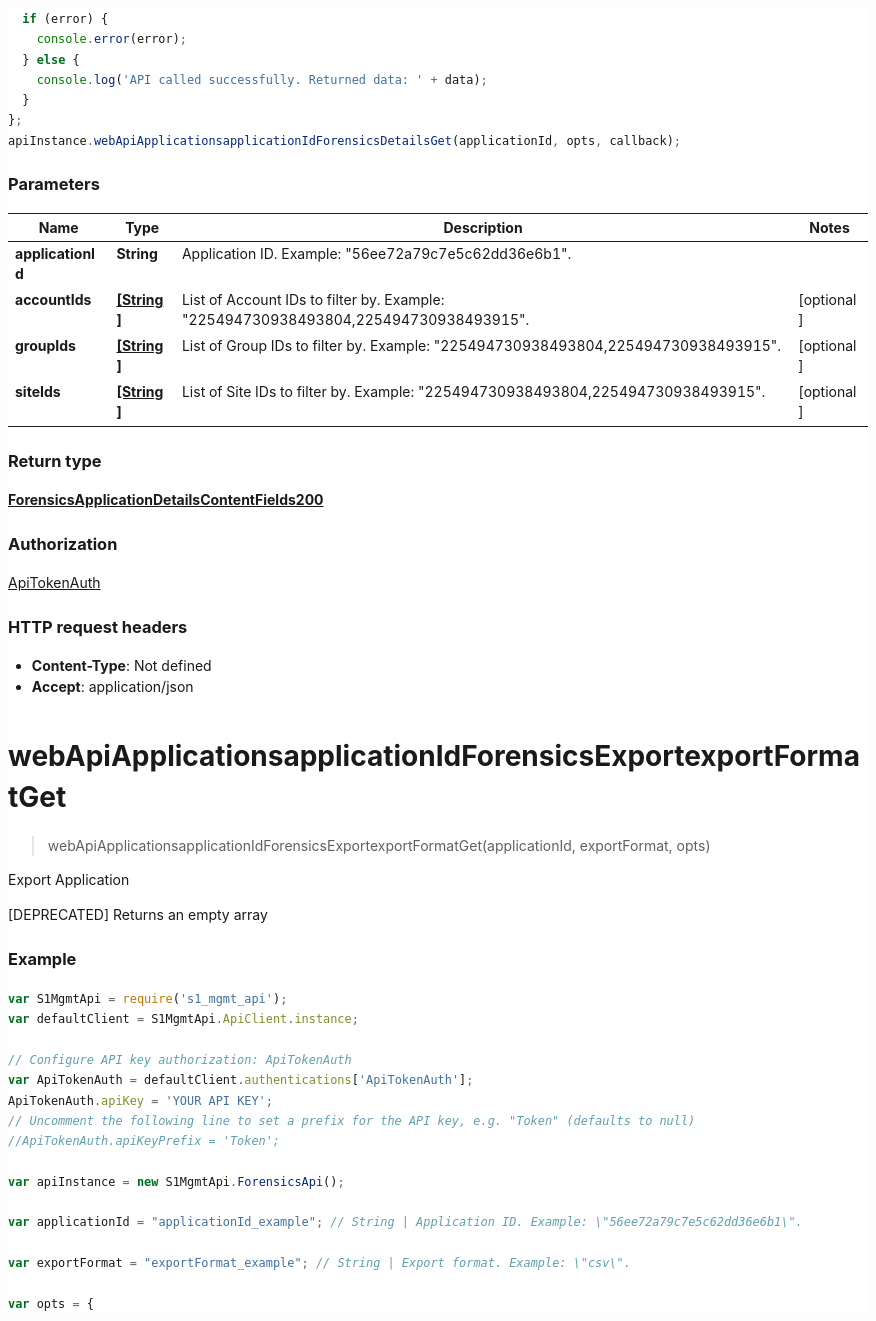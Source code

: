 ```javascript
  if (error) {
    console.error(error);
  } else {
    console.log('API called successfully. Returned data: ' + data);
  }
};
apiInstance.webApiApplicationsapplicationIdForensicsDetailsGet(applicationId, opts, callback);
```

### Parameters

Name | Type | Description  | Notes
------------- | ------------- | ------------- | -------------
 **applicationId** | **String**| Application ID. Example: \"56ee72a79c7e5c62dd36e6b1\". | 
 **accountIds** | [**[String]**](String.md)| List of Account IDs to filter by. Example: \"225494730938493804,225494730938493915\". | [optional] 
 **groupIds** | [**[String]**](String.md)| List of Group IDs to filter by. Example: \"225494730938493804,225494730938493915\". | [optional] 
 **siteIds** | [**[String]**](String.md)| List of Site IDs to filter by. Example: \"225494730938493804,225494730938493915\". | [optional] 

### Return type

[**ForensicsApplicationDetailsContentFields200**](ForensicsApplicationDetailsContentFields200.md)

### Authorization

[ApiTokenAuth](../README.md#ApiTokenAuth)

### HTTP request headers

 - **Content-Type**: Not defined
 - **Accept**: application/json

<a name="webApiApplicationsapplicationIdForensicsExportexportFormatGet"></a>
# **webApiApplicationsapplicationIdForensicsExportexportFormatGet**
> webApiApplicationsapplicationIdForensicsExportexportFormatGet(applicationId, exportFormat, opts)

Export Application

[DEPRECATED] Returns an empty array

### Example
```javascript
var S1MgmtApi = require('s1_mgmt_api');
var defaultClient = S1MgmtApi.ApiClient.instance;

// Configure API key authorization: ApiTokenAuth
var ApiTokenAuth = defaultClient.authentications['ApiTokenAuth'];
ApiTokenAuth.apiKey = 'YOUR API KEY';
// Uncomment the following line to set a prefix for the API key, e.g. "Token" (defaults to null)
//ApiTokenAuth.apiKeyPrefix = 'Token';

var apiInstance = new S1MgmtApi.ForensicsApi();

var applicationId = "applicationId_example"; // String | Application ID. Example: \"56ee72a79c7e5c62dd36e6b1\".

var exportFormat = "exportFormat_example"; // String | Export format. Example: \"csv\".

var opts = { 
```